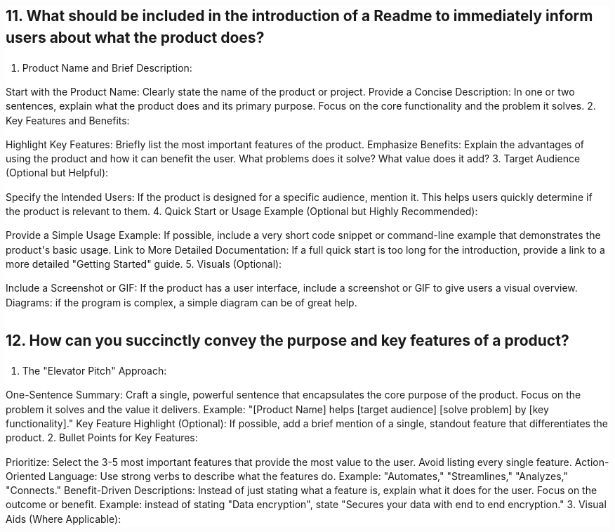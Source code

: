 ## 11. What should be included in the introduction of a Readme to immediately inform users about what the product does?
1. Product Name and Brief Description:

Start with the Product Name: Clearly state the name of the product or project.
Provide a Concise Description: In one or two sentences, explain what the product does and its primary purpose. Focus on the core functionality and the problem it solves.
2. Key Features and Benefits:

Highlight Key Features: Briefly list the most important features of the product.
Emphasize Benefits: Explain the advantages of using the product and how it can benefit the user. What problems does it solve? What value does it add?
3. Target Audience (Optional but Helpful):

Specify the Intended Users: If the product is designed for a specific audience, mention it. This helps users quickly determine if the product is relevant to them.
4. Quick Start or Usage Example (Optional but Highly Recommended):

Provide a Simple Usage Example: If possible, include a very short code snippet or command-line example that demonstrates the product's basic usage.
Link to More Detailed Documentation: If a full quick start is too long for the introduction, provide a link to a more detailed "Getting Started" guide.
5. Visuals (Optional):

Include a Screenshot or GIF: If the product has a user interface, include a screenshot or GIF to give users a visual overview.
Diagrams: if the program is complex, a simple diagram can be of great help.

## 12. How can you succinctly convey the purpose and key features of a product?
1. The "Elevator Pitch" Approach:

One-Sentence Summary:
Craft a single, powerful sentence that encapsulates the core purpose of the product.
Focus on the problem it solves and the value it delivers.
Example: "[Product Name] helps [target audience] [solve problem] by [key functionality]."
Key Feature Highlight (Optional):
If possible, add a brief mention of a single, standout feature that differentiates the product.
2. Bullet Points for Key Features:

Prioritize:
Select the 3-5 most important features that provide the most value to the user.
Avoid listing every single feature.
Action-Oriented Language:
Use strong verbs to describe what the features do.
Example: "Automates," "Streamlines," "Analyzes," "Connects."
Benefit-Driven Descriptions:
Instead of just stating what a feature is, explain what it does for the user.
Focus on the outcome or benefit.
Example: instead of stating "Data encryption", state "Secures your data with end to end encryption."
3. Visual Aids (Where Applicable):

